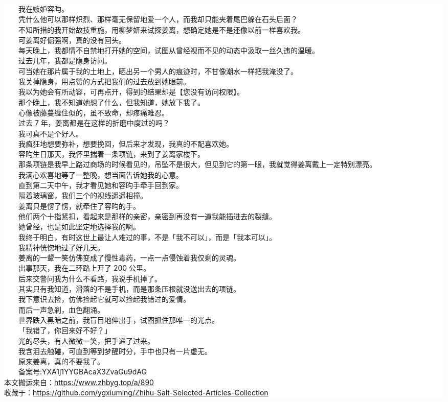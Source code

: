 &emsp;&emsp;我在嫉妒容昀。  
&emsp;&emsp;凭什么他可以那样炽烈、那样毫无保留地爱一个人，而我却只能夹着尾巴躲在石头后面？  
&emsp;&emsp;不知所措的我开始故技重施，用柳梦妍来试探姜离，想确定她是不是还像以前一样喜欢我。  
&emsp;&emsp;可姜离好倔强啊，真的没有回头。  
&emsp;&emsp;每天晚上，我都情不自禁地打开她的空间，试图从曾经视而不见的动态中汲取一丝久违的温暖。  
&emsp;&emsp;过去几年，我都是隐身访问。  
&emsp;&emsp;可当她在那片属于我的土地上，晒出另一个男人的痕迹时，不甘像潮水一样把我淹没了。  
&emsp;&emsp;我关掉隐身，用点赞的方式把我们的过去放到她眼前。  
&emsp;&emsp;我以为她会有所动容，可再点开，得到的结果却是【您没有访问权限】。  
&emsp;&emsp;那个晚上，我不知道她想了什么，但我知道，她放下我了。  
&emsp;&emsp;心像被藤蔓缠住似的，虽不致命，却疼痛难忍。  
&emsp;&emsp;过去 7 年，姜离都是在这样的折磨中度过的吗？  
&emsp;&emsp;我可真不是个好人。  
&emsp;&emsp;我疯狂地想要弥补，想要挽回，但后来才发现，我真的不配喜欢她。  
&emsp;&emsp;容昀生日那天，我怀里揣着一条项链，来到了姜离家楼下。  
&emsp;&emsp;那条项链是我早上路过商场的时候看见的，吊坠不是很大，但见到它的第一眼，我就觉得姜离戴上一定特别漂亮。  
&emsp;&emsp;我满心欢喜地等了一整晚，想当面告诉她我的心意。  
&emsp;&emsp;直到第二天中午，我才看见她和容昀手牵手回到家。  
&emsp;&emsp;隔着玻璃窗，我们三个的视线遥遥相撞。  
&emsp;&emsp;姜离只是愣了愣，就牵住了容昀的手。  
&emsp;&emsp;他们两个十指紧扣，看起来是那样的亲密，亲密到再没有一道我能插进去的裂缝。  
&emsp;&emsp;她曾经，也是如此坚定地选择我的啊。  
&emsp;&emsp;我终于明白，有时这世上最让人难过的事，不是「我不可以」，而是「我本可以」。  
&emsp;&emsp;我精神恍惚地过了好几天。  
&emsp;&emsp;姜离的一颦一笑仿佛变成了慢性毒药，一点一点侵蚀着我仅剩的灵魂。  
&emsp;&emsp;出事那天，我在二环路上开了 200 公里。  
&emsp;&emsp;后来交警问我为什么不看路，我说手机掉了。  
&emsp;&emsp;其实只有我知道，滑落的不是手机，而是那条压根就没送出去的项链。  
&emsp;&emsp;我下意识去捡，仿佛捡起它就可以捡起我错过的爱情。  
&emsp;&emsp;而后一声急刹，血色翻涌。  
&emsp;&emsp;世界跌入黑暗之前，我盲目地伸出手，试图抓住那唯一的光点。  
&emsp;&emsp;「我错了，你回来好不好？」  
&emsp;&emsp;光的尽头，有人微微一笑，把手递了过来。  
&emsp;&emsp;我含泪去触碰，可直到等到梦醒时分，手中也只有一片虚无。  
&emsp;&emsp;原来姜离，真的不要我了。  
&emsp;&emsp;备案号:YXA1j1YYGBAcaX3ZvaGu9dAG  
本文搬运来自：https://www.zhbyg.top/a/890  
 收藏于：https://github.com/ygxiuming/Zhihu-Salt-Selected-Articles-Collection